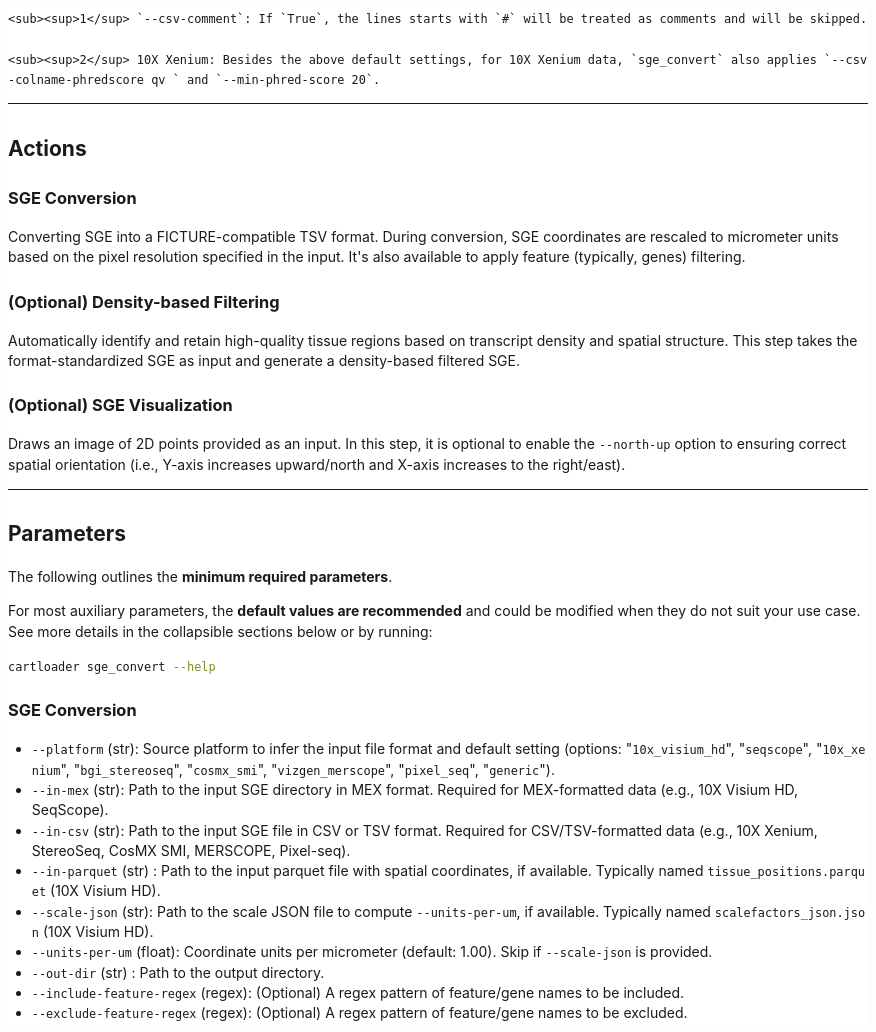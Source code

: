     <sub><sup>1</sup> `--csv-comment`: If `True`, the lines starts with `#` will be treated as comments and will be skipped.

    <sub><sup>2</sup> 10X Xenium: Besides the above default settings, for 10X Xenium data, `sge_convert` also applies `--csv-colname-phredscore qv ` and `--min-phred-score 20`.


---
## Actions

### SGE Conversion
Converting SGE into a FICTURE-compatible TSV format. During conversion, SGE coordinates are rescaled to micrometer units based on the pixel resolution specified in the input. It's also available to apply feature (typically, genes) filtering.

### (Optional) Density-based Filtering
Automatically identify and retain high-quality tissue regions based on transcript density and spatial structure. This step takes the format-standardized SGE as input and generate a density-based filtered SGE.

### (Optional) SGE Visualization
Draws an image of 2D points provided as an input. In this step, it is optional to enable the `--north-up` option to ensuring correct spatial orientation (i.e., Y-axis increases upward/north and X-axis increases to the right/east).

---
## Parameters

The following outlines the **minimum required parameters**.

For most auxiliary parameters, the **default values are recommended** and could be modified when they do not suit your use case. See more details in the collapsible sections below or by running:
```bash
cartloader sge_convert --help
```

### SGE Conversion

* `--platform` (str): Source platform to infer the input file format and default setting (options: "`10x_visium_hd`", "`seqscope`", "`10x_xenium`", "`bgi_stereoseq`", "`cosmx_smi`", "`vizgen_merscope`", "`pixel_seq`", "`generic`").
* `--in-mex` (str): Path to the input SGE directory in MEX format. Required for MEX-formatted data (e.g., 10X Visium HD, SeqScope).
* `--in-csv` (str): Path to the input SGE file in CSV or TSV format. Required for CSV/TSV-formatted data (e.g., 10X Xenium, StereoSeq, CosMX SMI, MERSCOPE, Pixel-seq).
* `--in-parquet` (str) : Path to the input parquet file with spatial coordinates, if available. Typically named `tissue_positions.parquet` (10X Visium HD).
* `--scale-json` (str): Path to the scale JSON file to compute `--units-per-um`, if available. Typically named `scalefactors_json.json` (10X Visium HD).
* `--units-per-um` (float): Coordinate units per micrometer (default: 1.00). Skip if `--scale-json` is provided.
* `--out-dir` (str) : Path to the output directory.
* `--include-feature-regex` (regex): (Optional) A regex pattern of feature/gene names to be included.
* `--exclude-feature-regex` (regex): (Optional) A regex pattern of feature/gene names to be excluded.
